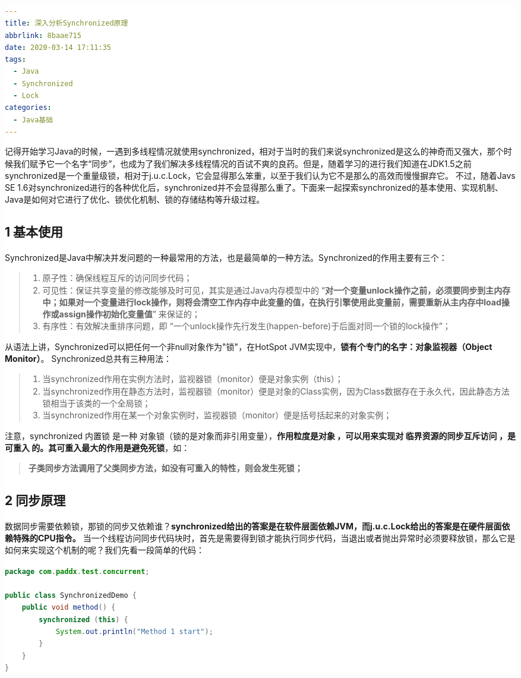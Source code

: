 ```yaml
---
title: 深入分析Synchronized原理
abbrlink: 8baae715
date: 2020-03-14 17:11:35
tags:
  - Java
  - Synchronized
  - Lock
categories:
  - Java基础
---
```

记得开始学习Java的时候，一遇到多线程情况就使用synchronized，相对于当时的我们来说synchronized是这么的神奇而又强大，那个时候我们赋予它一个名字“同步”，也成为了我们解决多线程情况的百试不爽的良药。但是，随着学习的进行我们知道在JDK1.5之前synchronized是一个重量级锁，相对于j.u.c.Lock，它会显得那么笨重，以至于我们认为它不是那么的高效而慢慢摒弃它。
不过，随着Javs SE 1.6对synchronized进行的各种优化后，synchronized并不会显得那么重了。下面来一起探索synchronized的基本使用、实现机制、Java是如何对它进行了优化、锁优化机制、锁的存储结构等升级过程。

## 1 基本使用

Synchronized是Java中解决并发问题的一种最常用的方法，也是最简单的一种方法。Synchronized的作用主要有三个：

> 1. 原子性：确保线程互斥的访问同步代码；
> 2. 可见性：保证共享变量的修改能够及时可见，其实是通过Java内存模型中的 “**对一个变量unlock操作之前，必须要同步到主内存中；如果对一个变量进行lock操作，则将会清空工作内存中此变量的值，在执行引擎使用此变量前，需要重新从主内存中load操作或assign操作初始化变量值**” 来保证的；
> 3. 有序性：有效解决重排序问题，即 “一个unlock操作先行发生(happen-before)于后面对同一个锁的lock操作”；

从语法上讲，Synchronized可以把任何一个非null对象作为"锁"，在HotSpot JVM实现中，**锁有个专门的名字：对象监视器（Object Monitor）**。
Synchronized总共有三种用法：

> 1. 当synchronized作用在实例方法时，监视器锁（monitor）便是对象实例（this）；
> 2. 当synchronized作用在静态方法时，监视器锁（monitor）便是对象的Class实例，因为Class数据存在于永久代，因此静态方法锁相当于该类的一个全局锁；
> 3. 当synchronized作用在某一个对象实例时，监视器锁（monitor）便是括号括起来的对象实例；

注意，synchronized 内置锁 是一种 对象锁（锁的是对象而非引用变量），**作用粒度是对象 ，可以用来实现对 临界资源的同步互斥访问 ，是 可重入 的。其可重入最大的作用是避免死锁**，如：

> **子类同步方法调用了父类同步方法，如没有可重入的特性，则会发生死锁；**

## 2 同步原理

数据同步需要依赖锁，那锁的同步又依赖谁？**synchronized给出的答案是在软件层面依赖JVM，而j.u.c.Lock给出的答案是在硬件层面依赖特殊的CPU指令。**
当一个线程访问同步代码块时，首先是需要得到锁才能执行同步代码，当退出或者抛出异常时必须要释放锁，那么它是如何来实现这个机制的呢？我们先看一段简单的代码：

```java
package com.paddx.test.concurrent;

public class SynchronizedDemo {
    public void method() {
        synchronized (this) {
            System.out.println("Method 1 start");
        }
    }
}
```
